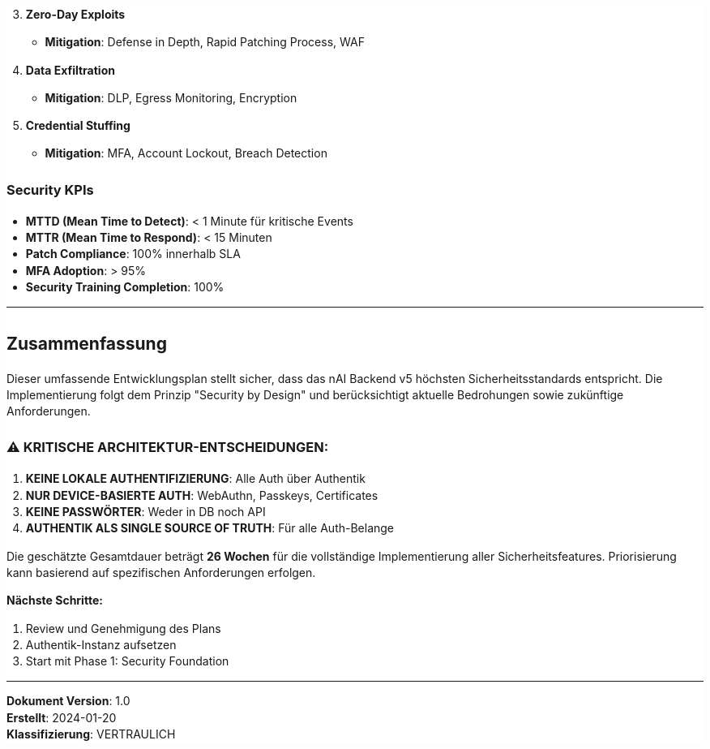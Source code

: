 3. **Zero-Day Exploits**
   - **Mitigation**: Defense in Depth, Rapid Patching Process, WAF
   
4. **Data Exfiltration**
   - **Mitigation**: DLP, Egress Monitoring, Encryption
   
5. **Credential Stuffing**
   - **Mitigation**: MFA, Account Lockout, Breach Detection

### Security KPIs

- **MTTD (Mean Time to Detect)**: < 1 Minute für kritische Events
- **MTTR (Mean Time to Respond)**: < 15 Minuten
- **Patch Compliance**: 100% innerhalb SLA
- **MFA Adoption**: > 95%
- **Security Training Completion**: 100%

---

## Zusammenfassung

Dieser umfassende Entwicklungsplan stellt sicher, dass das nAI Backend v5 höchsten Sicherheitsstandards entspricht. Die Implementierung folgt dem Prinzip "Security by Design" und berücksichtigt aktuelle Bedrohungen sowie zukünftige Anforderungen.

### ⚠️ KRITISCHE ARCHITEKTUR-ENTSCHEIDUNGEN:

1. **KEINE LOKALE AUTHENTIFIZIERUNG**: Alle Auth über Authentik
2. **NUR DEVICE-BASIERTE AUTH**: WebAuthn, Passkeys, Certificates
3. **KEINE PASSWÖRTER**: Weder in DB noch API
4. **AUTHENTIK ALS SINGLE SOURCE OF TRUTH**: Für alle Auth-Belange

Die geschätzte Gesamtdauer beträgt **26 Wochen** für die vollständige Implementierung aller Sicherheitsfeatures. Priorisierung kann basierend auf spezifischen Anforderungen erfolgen.

**Nächste Schritte:**
1. Review und Genehmigung des Plans
2. Authentik-Instanz aufsetzen
3. Start mit Phase 1: Security Foundation

---

**Dokument Version**: 1.0  
**Erstellt**: 2024-01-20  
**Klassifizierung**: VERTRAULICH